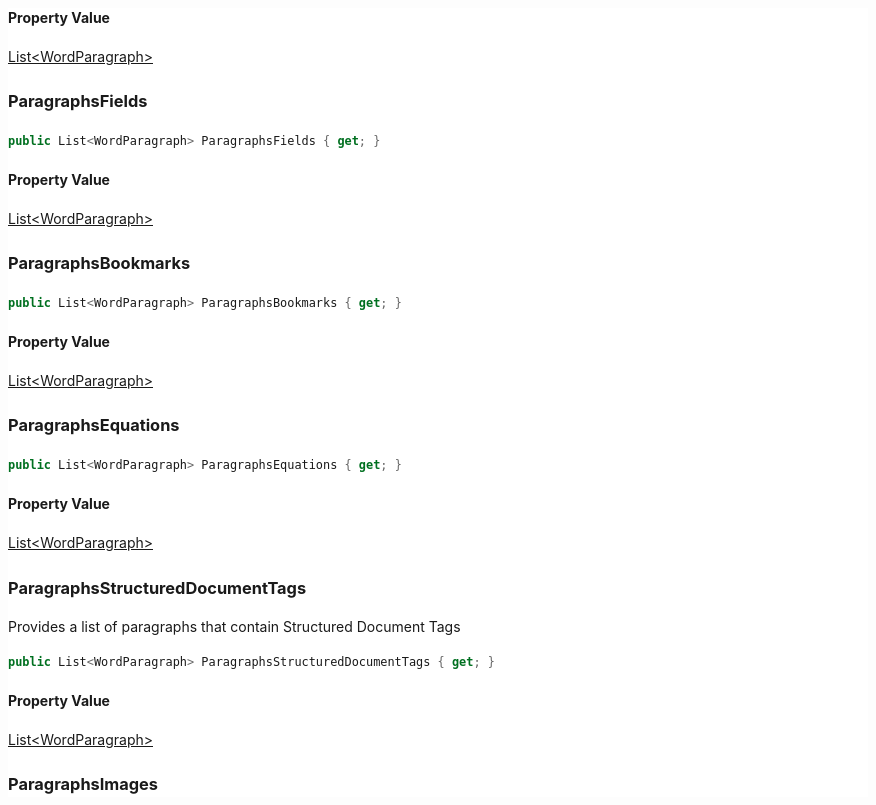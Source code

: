#### Property Value

[List&lt;WordParagraph&gt;](https://docs.microsoft.com/en-us/dotnet/api/system.collections.generic.list-1)<br>

### **ParagraphsFields**



```csharp
public List<WordParagraph> ParagraphsFields { get; }
```

#### Property Value

[List&lt;WordParagraph&gt;](https://docs.microsoft.com/en-us/dotnet/api/system.collections.generic.list-1)<br>

### **ParagraphsBookmarks**



```csharp
public List<WordParagraph> ParagraphsBookmarks { get; }
```

#### Property Value

[List&lt;WordParagraph&gt;](https://docs.microsoft.com/en-us/dotnet/api/system.collections.generic.list-1)<br>

### **ParagraphsEquations**



```csharp
public List<WordParagraph> ParagraphsEquations { get; }
```

#### Property Value

[List&lt;WordParagraph&gt;](https://docs.microsoft.com/en-us/dotnet/api/system.collections.generic.list-1)<br>

### **ParagraphsStructuredDocumentTags**

Provides a list of paragraphs that contain Structured Document Tags

```csharp
public List<WordParagraph> ParagraphsStructuredDocumentTags { get; }
```

#### Property Value

[List&lt;WordParagraph&gt;](https://docs.microsoft.com/en-us/dotnet/api/system.collections.generic.list-1)<br>

### **ParagraphsImages**
